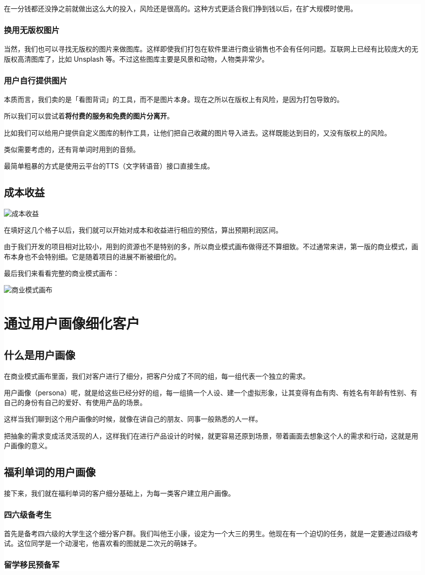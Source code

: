 在一分钱都还没挣之前就做出这么大的投入，风险还是很高的。这种方式更适合我们挣到钱以后，在扩大规模时使用。

### 换用无版权图片

当然，我们也可以寻找无版权的图片来做图库。这样即使我们打包在软件里进行商业销售也不会有任何问题。互联网上已经有比较庞大的无版权高清图库了，比如 Unsplash 等。不过这些图库主要是风景和动物，人物类非常少。

### 用户自行提供图片

本质而言，我们卖的是「看图背词」的工具，而不是图片本身。现在之所以在版权上有风险，是因为打包导致的。

所以我们可以尝试着**将付费的服务和免费的图片分离开**。

比如我们可以给用户提供自定义图库的制作工具，让他们把自己收藏的图片导入进去。这样既能达到目的，又没有版权上的风险。

类似需要考虑的，还有背单词时用到的音频。

最简单粗暴的方式是使用云平台的TTS（文字转语音）接口直接生成。

## 成本收益

![成本收益](https://r.ftqq.com/lean-side-bussiness/images/2e137eb997a8f6335feaf2775de47e201fd4ed975f0bf76ec7301eeb4c063c46.png)

在填好这几个格子以后，我们就可以开始对成本和收益进行相应的预估，算出预期利润区间。

由于我们开发的项目相对比较小，用到的资源也不是特别的多，所以商业模式画布做得还不算细致。不过通常来讲，第一版的商业模式，画布本身也不会特别细。它是随着项目的进展不断被细化的。

最后我们来看看完整的商业模式画布：

![商业模式画布](https://r.ftqq.com/lean-side-bussiness/images/67cc1dd4b774e8c37968a8d3cd2bb1e4c93fa4e927e2ea752b011a18e5cbca92.png)



# 通过用户画像细化客户

## 什么是用户画像

在商业模式画布里面，我们对客户进行了细分，把客户分成了不同的组，每一组代表一个独立的需求。

用户画像（persona）呢，就是给这些已经分好的组，每一组搞一个人设、建一个虚拟形象，让其变得有血有肉、有姓名有年龄有性别、有自己的身份有自己的爱好、有使用产品的场景。

这样当我们聊到这个用户画像的时候，就像在讲自己的朋友、同事一般熟悉的人一样。

把抽象的需求变成活灵活现的人，这样我们在进行产品设计的时候，就更容易还原到场景，带着画面去想象这个人的需求和行动，这就是用户画像的意义。

## 福利单词的用户画像

接下来，我们就在福利单词的客户细分基础上，为每一类客户建立用户画像。

### 四六级备考生

首先是备考四六级的大学生这个细分客户群。我们叫他王小康，设定为一个大三的男生。他现在有一个迫切的任务，就是一定要通过四级考试。这位同学是一个动漫宅，他喜欢看的图就是二次元的萌妹子。

### 留学移民预备军
